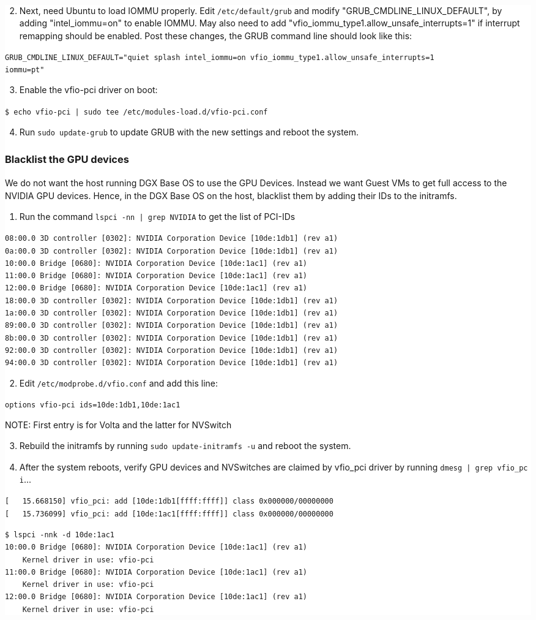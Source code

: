 2. Next, need Ubuntu to load IOMMU properly. Edit `/etc/default/grub` and modify
"GRUB_CMDLINE_LINUX_DEFAULT", by adding "intel_iommu=on" to enable IOMMU. May also need to add
"vfio_iommu_type1.allow_unsafe_interrupts=1" if interrupt remapping should be enabled. Post these
changes, the GRUB command line should look like this:
```
GRUB_CMDLINE_LINUX_DEFAULT="quiet splash intel_iommu=on vfio_iommu_type1.allow_unsafe_interrupts=1
iommu=pt"
```

3. Enable the vfio-pci driver on boot:
```
$ echo vfio-pci | sudo tee /etc/modules-load.d/vfio-pci.conf
```

4. Run `sudo update-grub` to update GRUB with the new settings and reboot the system.

### Blacklist the GPU devices

We do not want the host running DGX Base OS to use the GPU Devices. Instead we want Guest VMs to get
full access to the NVIDIA GPU devices. Hence, in the DGX Base OS on the host,  blacklist them by
adding their IDs to the initramfs.

1. Run the command `lspci -nn | grep NVIDIA` to get the list of PCI-IDs
```
08:00.0 3D controller [0302]: NVIDIA Corporation Device [10de:1db1] (rev a1)
0a:00.0 3D controller [0302]: NVIDIA Corporation Device [10de:1db1] (rev a1)
10:00.0 Bridge [0680]: NVIDIA Corporation Device [10de:1ac1] (rev a1)
11:00.0 Bridge [0680]: NVIDIA Corporation Device [10de:1ac1] (rev a1)
12:00.0 Bridge [0680]: NVIDIA Corporation Device [10de:1ac1] (rev a1)
18:00.0 3D controller [0302]: NVIDIA Corporation Device [10de:1db1] (rev a1)
1a:00.0 3D controller [0302]: NVIDIA Corporation Device [10de:1db1] (rev a1)
89:00.0 3D controller [0302]: NVIDIA Corporation Device [10de:1db1] (rev a1)
8b:00.0 3D controller [0302]: NVIDIA Corporation Device [10de:1db1] (rev a1)
92:00.0 3D controller [0302]: NVIDIA Corporation Device [10de:1db1] (rev a1)
94:00.0 3D controller [0302]: NVIDIA Corporation Device [10de:1db1] (rev a1)
```

2. Edit `/etc/modprobe.d/vfio.conf` and add this line:
```
options vfio-pci ids=10de:1db1,10de:1ac1
```

NOTE: First entry is for Volta and the latter for NVSwitch

3. Rebuild the initramfs by running `sudo update-initramfs -u` and reboot the system.

4. After the system reboots, verify GPU devices and NVSwitches are claimed by vfio_pci driver by
running `dmesg | grep vfio_pci`...
```
[   15.668150] vfio_pci: add [10de:1db1[ffff:ffff]] class 0x000000/00000000
[   15.736099] vfio_pci: add [10de:1ac1[ffff:ffff]] class 0x000000/00000000
```

```
$ lspci -nnk -d 10de:1ac1
10:00.0 Bridge [0680]: NVIDIA Corporation Device [10de:1ac1] (rev a1)
	Kernel driver in use: vfio-pci
11:00.0 Bridge [0680]: NVIDIA Corporation Device [10de:1ac1] (rev a1)
	Kernel driver in use: vfio-pci
12:00.0 Bridge [0680]: NVIDIA Corporation Device [10de:1ac1] (rev a1)
	Kernel driver in use: vfio-pci
```
